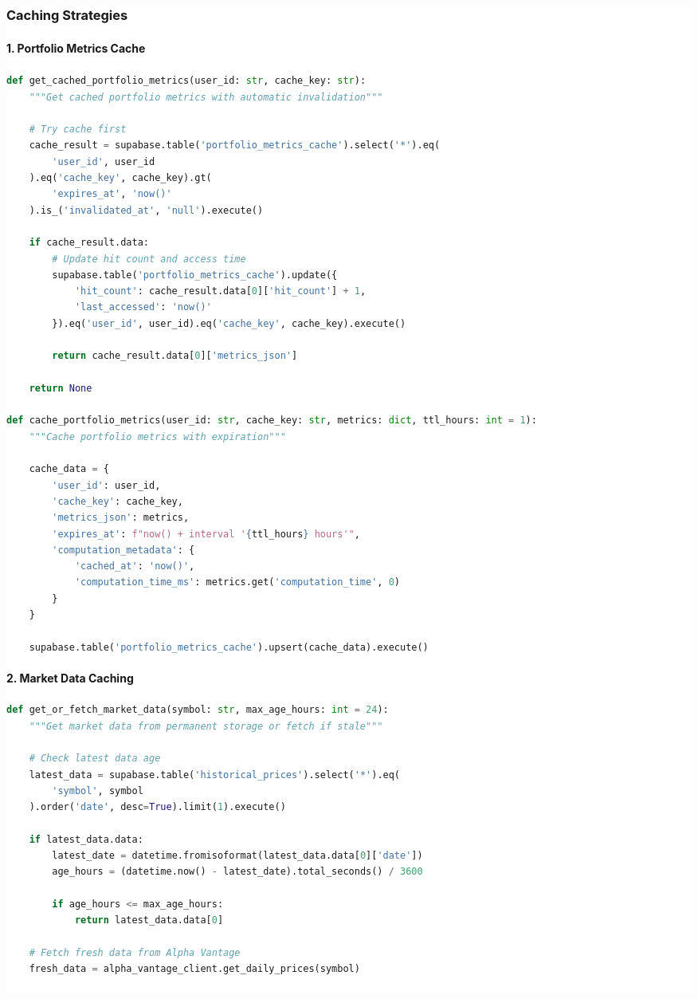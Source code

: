 ### Caching Strategies

#### 1. Portfolio Metrics Cache

```python
def get_cached_portfolio_metrics(user_id: str, cache_key: str):
    """Get cached portfolio metrics with automatic invalidation"""
    
    # Try cache first
    cache_result = supabase.table('portfolio_metrics_cache').select('*').eq(
        'user_id', user_id
    ).eq('cache_key', cache_key).gt(
        'expires_at', 'now()'
    ).is_('invalidated_at', 'null').execute()
    
    if cache_result.data:
        # Update hit count and access time
        supabase.table('portfolio_metrics_cache').update({
            'hit_count': cache_result.data[0]['hit_count'] + 1,
            'last_accessed': 'now()'
        }).eq('user_id', user_id).eq('cache_key', cache_key).execute()
        
        return cache_result.data[0]['metrics_json']
    
    return None

def cache_portfolio_metrics(user_id: str, cache_key: str, metrics: dict, ttl_hours: int = 1):
    """Cache portfolio metrics with expiration"""
    
    cache_data = {
        'user_id': user_id,
        'cache_key': cache_key,
        'metrics_json': metrics,
        'expires_at': f"now() + interval '{ttl_hours} hours'",
        'computation_metadata': {
            'cached_at': 'now()',
            'computation_time_ms': metrics.get('computation_time', 0)
        }
    }
    
    supabase.table('portfolio_metrics_cache').upsert(cache_data).execute()
```

#### 2. Market Data Caching

```python
def get_or_fetch_market_data(symbol: str, max_age_hours: int = 24):
    """Get market data from permanent storage or fetch if stale"""
    
    # Check latest data age
    latest_data = supabase.table('historical_prices').select('*').eq(
        'symbol', symbol
    ).order('date', desc=True).limit(1).execute()
    
    if latest_data.data:
        latest_date = datetime.fromisoformat(latest_data.data[0]['date'])
        age_hours = (datetime.now() - latest_date).total_seconds() / 3600
        
        if age_hours <= max_age_hours:
            return latest_data.data[0]
    
    # Fetch fresh data from Alpha Vantage
    fresh_data = alpha_vantage_client.get_daily_prices(symbol)
    
```